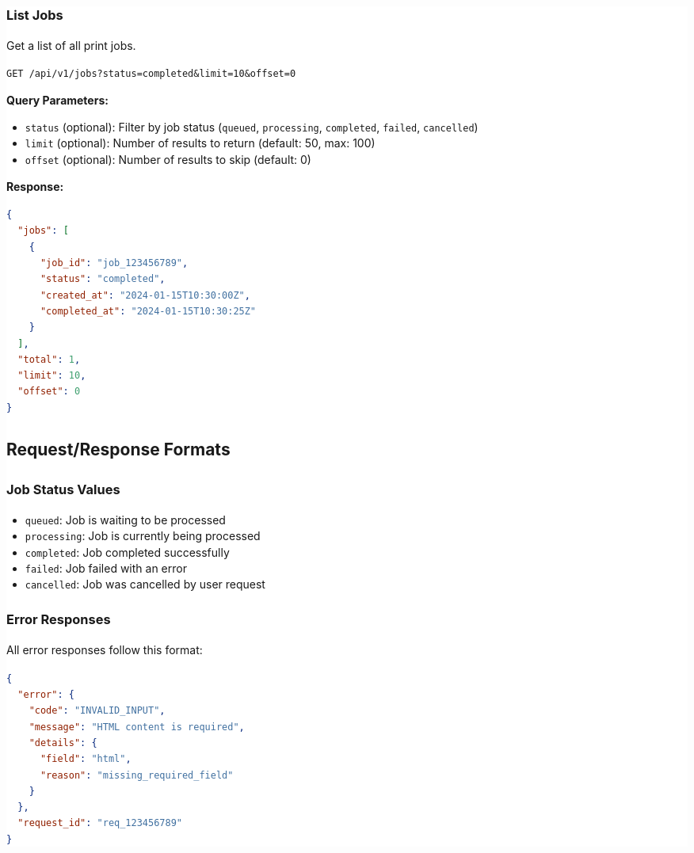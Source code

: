 ### List Jobs

Get a list of all print jobs.

```http
GET /api/v1/jobs?status=completed&limit=10&offset=0
```

**Query Parameters:**
- `status` (optional): Filter by job status (`queued`, `processing`, `completed`, `failed`, `cancelled`)
- `limit` (optional): Number of results to return (default: 50, max: 100)
- `offset` (optional): Number of results to skip (default: 0)

**Response:**
```json
{
  "jobs": [
    {
      "job_id": "job_123456789",
      "status": "completed",
      "created_at": "2024-01-15T10:30:00Z",
      "completed_at": "2024-01-15T10:30:25Z"
    }
  ],
  "total": 1,
  "limit": 10,
  "offset": 0
}
```

## Request/Response Formats

### Job Status Values

- `queued`: Job is waiting to be processed
- `processing`: Job is currently being processed
- `completed`: Job completed successfully
- `failed`: Job failed with an error
- `cancelled`: Job was cancelled by user request

### Error Responses

All error responses follow this format:

```json
{
  "error": {
    "code": "INVALID_INPUT",
    "message": "HTML content is required",
    "details": {
      "field": "html",
      "reason": "missing_required_field"
    }
  },
  "request_id": "req_123456789"
}
```

